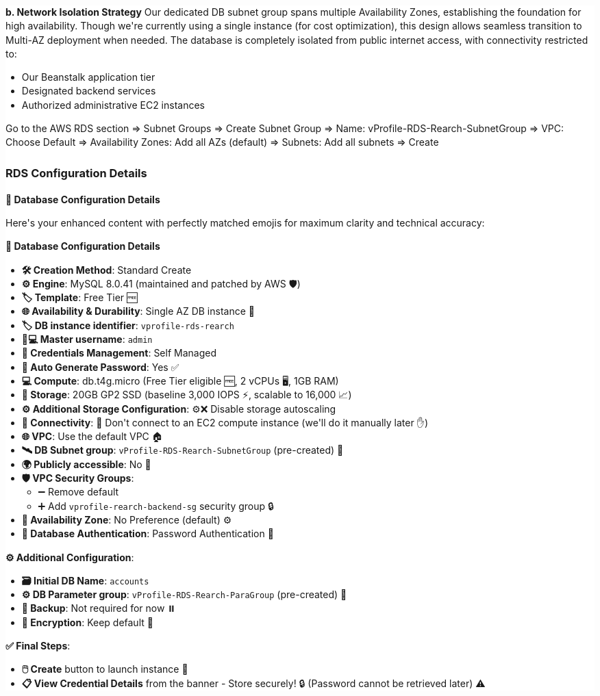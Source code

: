 **b. Network Isolation Strategy**
Our dedicated DB subnet group spans multiple Availability Zones, establishing the foundation for high availability. Though we're currently using a single instance (for cost optimization), this design allows seamless transition to Multi-AZ deployment when needed. The database is completely isolated from public internet access, with connectivity restricted to:

- Our Beanstalk application tier
- Designated backend services
- Authorized administrative EC2 instances

Go to the AWS RDS section => Subnet Groups => Create Subnet Group => Name: vProfile-RDS-Rearch-SubnetGroup => VPC: Choose Default => Availability Zones: Add all AZs (default) => Subnets: Add all subnets => Create

### RDS Configuration Details

**🚀 Database Configuration Details**

Here's your enhanced content with perfectly matched emojis for maximum clarity and technical accuracy:

**🔧 Database Configuration Details**

- **🛠️ Creation Method**: Standard Create
- **⚙️ Engine**: MySQL 8.0.41 (maintained and patched by AWS 🛡️)
- **🏷️ Template**: Free Tier 🆓
- **🌐 Availability & Durability**: Single AZ DB instance 📍
- **🏷️ DB instance identifier**: `vprofile-rds-rearch`
- **👨💻 Master username**: `admin`
- **🔑 Credentials Management**: Self Managed
- **🎲 Auto Generate Password**: Yes ✅
- **💻 Compute**: db.t4g.micro (Free Tier eligible 🆓, 2 vCPUs 🖥️, 1GB RAM)
- **💾 Storage**: 20GB GP2 SSD (baseline 3,000 IOPS ⚡, scalable to 16,000 📈)
- **⚙️ Additional Storage Configuration**: ⚙️❌ Disable storage autoscaling
- **🔌 Connectivity**: 🚫 Don't connect to an EC2 compute instance (we'll do it manually later ✋)
- **🌐 VPC**: Use the default VPC 🏠
- **🛰️ DB Subnet group**: `vProfile-RDS-Rearch-SubnetGroup` (pre-created) 🔄
- **🌍 Publicly accessible**: No 🚫
- **🛡️ VPC Security Groups**:
  - ➖ Remove default
  - ➕ Add `vprofile-rearch-backend-sg` security group 🔒
- **📍 Availability Zone**: No Preference (default) ⚙️
- **🔐 Database Authentication**: Password Authentication 🔑

**⚙️ Additional Configuration**:

- **🗃️ Initial DB Name**: `accounts`
- **⚙️ DB Parameter group**: `vProfile-RDS-Rearch-ParaGroup` (pre-created) 🔧
- **💾 Backup**: Not required for now ⏸️
- **🔏 Encryption**: Keep default 🔄

**✅ Final Steps**:

- **🖱️ Create** button to launch instance 🚀
- **📋 View Credential Details** from the banner - Store securely! 🔒 (Password cannot be retrieved later) ⚠️
